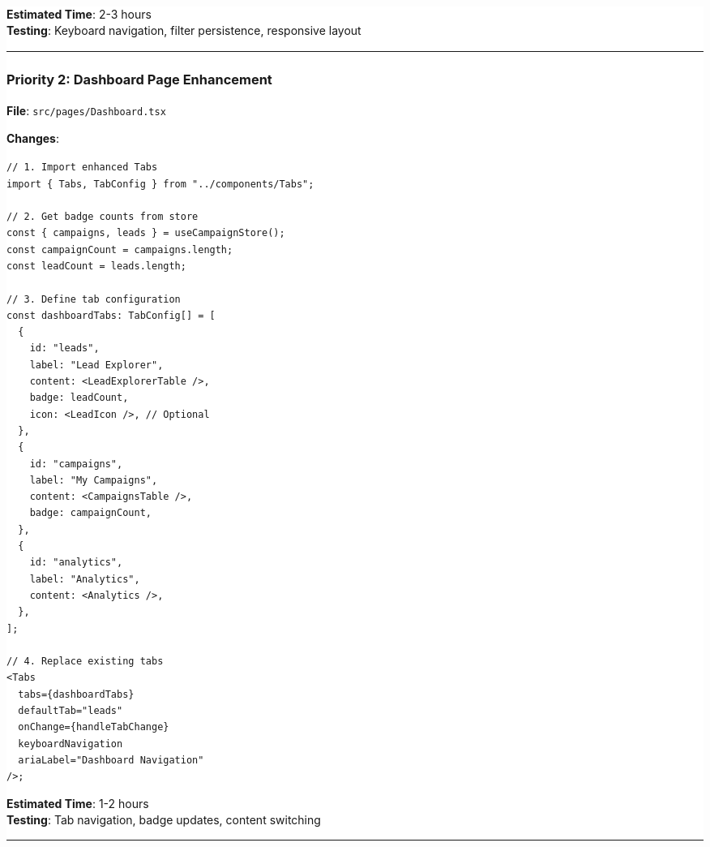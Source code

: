 
**Estimated Time**: 2-3 hours  
**Testing**: Keyboard navigation, filter persistence, responsive layout

---

### Priority 2: Dashboard Page Enhancement

**File**: `src/pages/Dashboard.tsx`

**Changes**:

```tsx
// 1. Import enhanced Tabs
import { Tabs, TabConfig } from "../components/Tabs";

// 2. Get badge counts from store
const { campaigns, leads } = useCampaignStore();
const campaignCount = campaigns.length;
const leadCount = leads.length;

// 3. Define tab configuration
const dashboardTabs: TabConfig[] = [
  {
    id: "leads",
    label: "Lead Explorer",
    content: <LeadExplorerTable />,
    badge: leadCount,
    icon: <LeadIcon />, // Optional
  },
  {
    id: "campaigns",
    label: "My Campaigns",
    content: <CampaignsTable />,
    badge: campaignCount,
  },
  {
    id: "analytics",
    label: "Analytics",
    content: <Analytics />,
  },
];

// 4. Replace existing tabs
<Tabs
  tabs={dashboardTabs}
  defaultTab="leads"
  onChange={handleTabChange}
  keyboardNavigation
  ariaLabel="Dashboard Navigation"
/>;
```

**Estimated Time**: 1-2 hours  
**Testing**: Tab navigation, badge updates, content switching

---